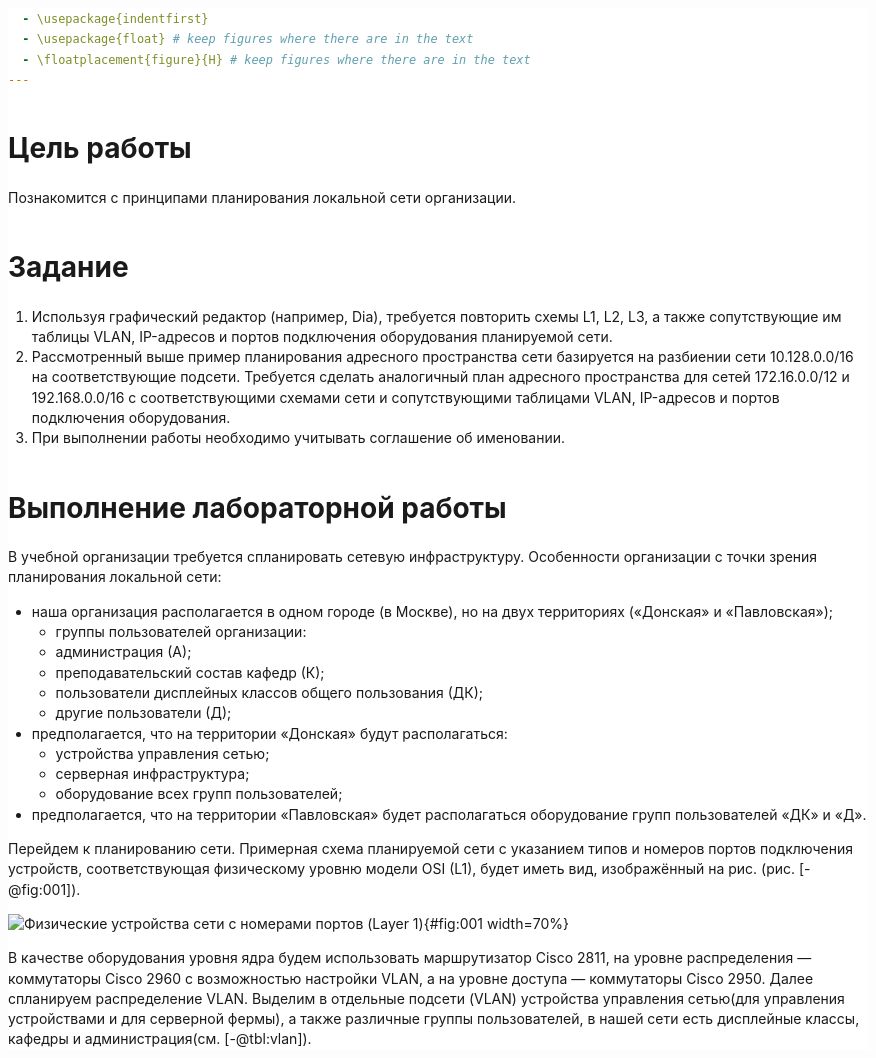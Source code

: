 ```yaml
  - \usepackage{indentfirst}
  - \usepackage{float} # keep figures where there are in the text
  - \floatplacement{figure}{H} # keep figures where there are in the text
---
```


# Цель работы

Познакомится с принципами планирования локальной сети организации.

# Задание

1. Используя графический редактор (например, Dia), требуется повторить схемы L1, L2, L3, а также сопутствующие им таблицы VLAN, IP-адресов и портов подключения оборудования планируемой сети.
2. Рассмотренный выше пример планирования адресного пространства сети базируется на разбиении сети 10.128.0.0/16 на соответствующие подсети. Требуется сделать аналогичный план адресного пространства для сетей 172.16.0.0/12 и 192.168.0.0/16 с соответствующими схемами сети и сопутствующими таблицами VLAN, IP-адресов и портов подключения оборудования.
3. При выполнении работы необходимо учитывать соглашение об именовании.

# Выполнение лабораторной работы

В учебной организации требуется спланировать сетевую инфраструктуру. Особенности организации с точки зрения планирования локальной сети:
- наша организация располагается в одном городе (в Москве), но
на двух территориях («Донская» и «Павловская»);
  - группы пользователей организации:
  - администрация (А);
  - преподавательский состав кафедр (К);
  - пользователи дисплейных классов общего пользования (ДК);
  - другие пользователи (Д);
- предполагается, что на территории «Донская» будут располагаться:
  - устройства управления сетью;
  - серверная инфраструктура;
  - оборудование всех групп пользователей;
- предполагается, что на территории «Павловская» будет располагаться
оборудование групп пользователей «ДК» и «Д».

Перейдем к планированию сети. Примерная схема планируемой сети с указанием типов и номеров портов подключения устройств, соответствующая физическому уровню модели OSI (L1), будет иметь вид, изображённый на рис. (рис. [-@fig:001]).

![Физические устройства сети с номерами портов (Layer 1)](image/1.png){#fig:001 width=70%}

В качестве оборудования уровня ядра будем использовать маршрутизатор Cisco 2811, на уровне распределения — коммутаторы Cisco 2960 с возможностью настройки VLAN, а на уровне доступа — коммутаторы Cisco 2950. Далее спланируем распределение VLAN. Выделим в отдельные подсети (VLAN) устройства управления сетью(для управления устройствами и для серверной фермы), а также различные группы пользователей, в нашей сети есть дисплейные классы, кафедры и администрация(см. [-@tbl:vlan]).
